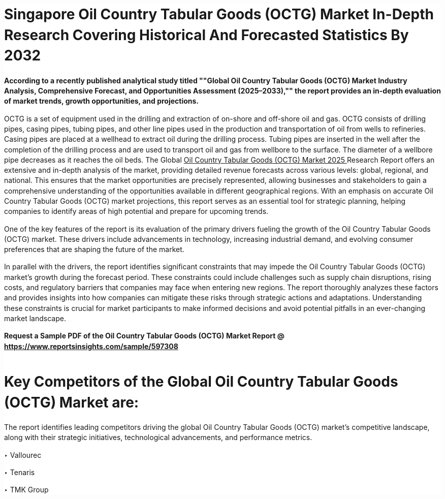 # Singapore Oil Country Tabular Goods (OCTG) Market In-Depth Research Covering Historical And Forecasted Statistics By 2032

<strong>According to a recently published analytical study titled ""Global Oil Country Tabular Goods (OCTG) Market Industry Analysis, Comprehensive Forecast, and Opportunities Assessment (2025–2033),"" the report provides an in-depth evaluation of market trends, growth opportunities, and projections.</strong>

OCTG is a set of equipment used in the drilling and extraction of on-shore and off-shore oil and gas. OCTG consists of drilling pipes, casing pipes, tubing pipes, and other line pipes used in the production and transportation of oil from wells to refineries. Casing pipes are placed at a wellhead to extract oil during the drilling process. Tubing pipes are inserted in the well after the completion of the drilling process and are used to transport oil and gas from wellbore to the surface. The diameter of a wellbore pipe decreases as it reaches the oil beds. The Global <a href=https://www.reportsinsights.com/sample/597308>Oil Country Tabular Goods (OCTG) Market 2025 </a> Research Report offers an extensive and in-depth analysis of the market, providing detailed revenue forecasts across various levels: global, regional, and national. This ensures that the market opportunities are precisely represented, allowing businesses and stakeholders to gain a comprehensive understanding of the opportunities available in different geographical regions. With an emphasis on accurate Oil Country Tabular Goods (OCTG) market projections, this report serves as an essential tool for strategic planning, helping companies to identify areas of high potential and prepare for upcoming trends.

One of the key features of the report is its evaluation of the primary drivers fueling the growth of the Oil Country Tabular Goods (OCTG) market. These drivers include advancements in technology, increasing industrial demand, and evolving consumer preferences that are shaping the future of the market. 

In parallel with the drivers, the report identifies significant constraints that may impede the Oil Country Tabular Goods (OCTG) market’s growth during the forecast period. These constraints could include challenges such as supply chain disruptions, rising costs, and regulatory barriers that companies may face when entering new regions. The report thoroughly analyzes these factors and provides insights into how companies can mitigate these risks through strategic actions and adaptations. Understanding these constraints is crucial for market participants to make informed decisions and avoid potential pitfalls in an ever-changing market landscape.

<strong>Request a Sample PDF of the Oil Country Tabular Goods (OCTG) Market Report </strong><strong>@<a href=https://www.reportsinsights.com/sample/597308> https://www.reportsinsights.com/sample/597308</a></strong></font>

# <strong>Key Competitors of the Global Oil Country Tabular Goods (OCTG) Market are:</strong>

The report identifies leading competitors driving the global Oil Country Tabular Goods (OCTG) market’s competitive landscape, along with their strategic initiatives, technological advancements, and performance metrics.

‣ Vallourec

‣ Tenaris

‣ TMK Group

